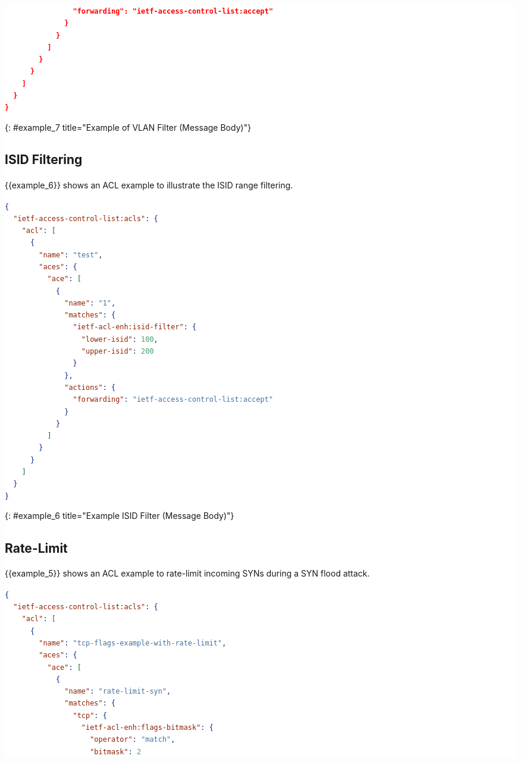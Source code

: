~~~ json
                "forwarding": "ietf-access-control-list:accept"
              }
            }
          ]
        }
      }
    ]
  }
}
~~~
{: #example_7 title="Example of VLAN Filter (Message Body)"}

## ISID Filtering

{{example_6}} shows an ACL example to illustrate the ISID range filtering.

~~~ json
{
  "ietf-access-control-list:acls": {
    "acl": [
      {
        "name": "test",
        "aces": {
          "ace": [
            {
              "name": "1",
              "matches": {
                "ietf-acl-enh:isid-filter": {
                  "lower-isid": 100,
                  "upper-isid": 200
                }
              },
              "actions": {
                "forwarding": "ietf-access-control-list:accept"
              }
            }
          ]
        }
      }
    ]
  }
}
~~~
{: #example_6 title="Example ISID Filter (Message Body)"}

## Rate-Limit

{{example_5}} shows an ACL example to rate-limit incoming SYNs during a SYN flood attack.

~~~ json
{
  "ietf-access-control-list:acls": {
    "acl": [
      {
        "name": "tcp-flags-example-with-rate-limit",
        "aces": {
          "ace": [
            {
              "name": "rate-limit-syn",
              "matches": {
                "tcp": {
                  "ietf-acl-enh:flags-bitmask": {
                    "operator": "match",
                    "bitmask": 2
~~~